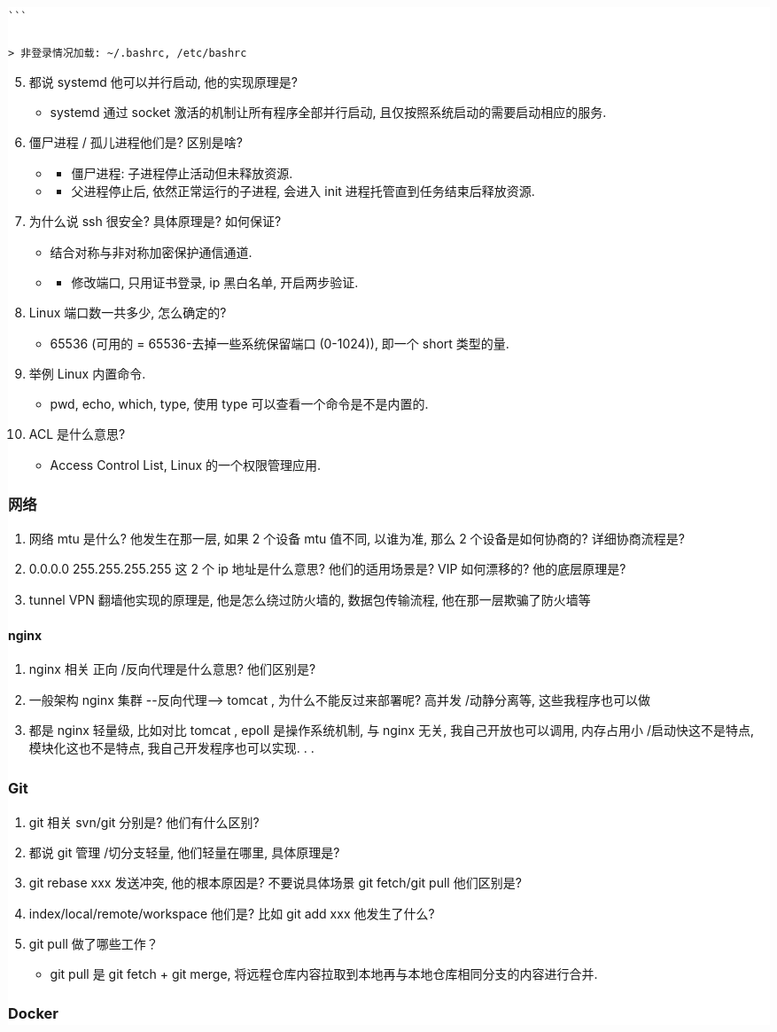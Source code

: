     ```

    > 非登录情况加载: ~/.bashrc, /etc/bashrc

5. 都说 systemd 他可以并行启动, 他的实现原理是?

    - systemd 通过 socket 激活的机制让所有程序全部并行启动, 且仅按照系统启动的需要启动相应的服务.

6. 僵尸进程 / 孤儿进程他们是? 区别是啥?

    - - 僵尸进程: 子进程停止活动但未释放资源.

    - - 父进程停止后, 依然正常运行的子进程, 会进入 init 进程托管直到任务结束后释放资源.

7. 为什么说 ssh 很安全? 具体原理是? 如何保证?

    - 结合对称与非对称加密保护通信通道.

    - - 修改端口, 只用证书登录, ip 黑白名单, 开启两步验证.

8. Linux 端口数一共多少, 怎么确定的?

    - 65536 (可用的 = 65536-去掉一些系统保留端口 (0-1024)), 即一个 short 类型的量.

9. 举例 Linux 内置命令.
    - pwd, echo, which, type, 使用 type 可以查看一个命令是不是内置的.

10. ACL 是什么意思?
    - Access Control List, Linux 的一个权限管理应用.

### 网络

1. 网络 mtu 是什么? 他发生在那一层, 如果 2 个设备 mtu 值不同, 以谁为准, 那么 2 个设备是如何协商的? 详细协商流程是?

2. 0.0.0.0 255.255.255.255 这 2 个 ip 地址是什么意思? 他们的适用场景是? VIP 如何漂移的? 他的底层原理是?

3. tunnel VPN 翻墙他实现的原理是, 他是怎么绕过防火墙的, 数据包传输流程, 他在那一层欺骗了防火墙等

#### nginx

1. nginx 相关 正向 /反向代理是什么意思? 他们区别是?

2. 一般架构 nginx 集群 --反向代理--> tomcat , 为什么不能反过来部署呢? 高并发 /动静分离等, 这些我程序也可以做

3. 都是 nginx 轻量级, 比如对比 tomcat , epoll 是操作系统机制, 与 nginx 无关, 我自己开放也可以调用, 内存占用小 /启动快这不是特点, 模块化这也不是特点, 我自己开发程序也可以实现. . .

### Git

1. git 相关 svn/git 分别是? 他们有什么区别?

2. 都说 git 管理 /切分支轻量, 他们轻量在哪里, 具体原理是?

3. git rebase xxx 发送冲突, 他的根本原因是? 不要说具体场景 git fetch/git pull 他们区别是?

4. index/local/remote/workspace 他们是? 比如 git add xxx 他发生了什么?

5. git pull 做了哪些工作？
    - git pull 是 git fetch + git merge, 将远程仓库内容拉取到本地再与本地仓库相同分支的内容进行合并.

### Docker
